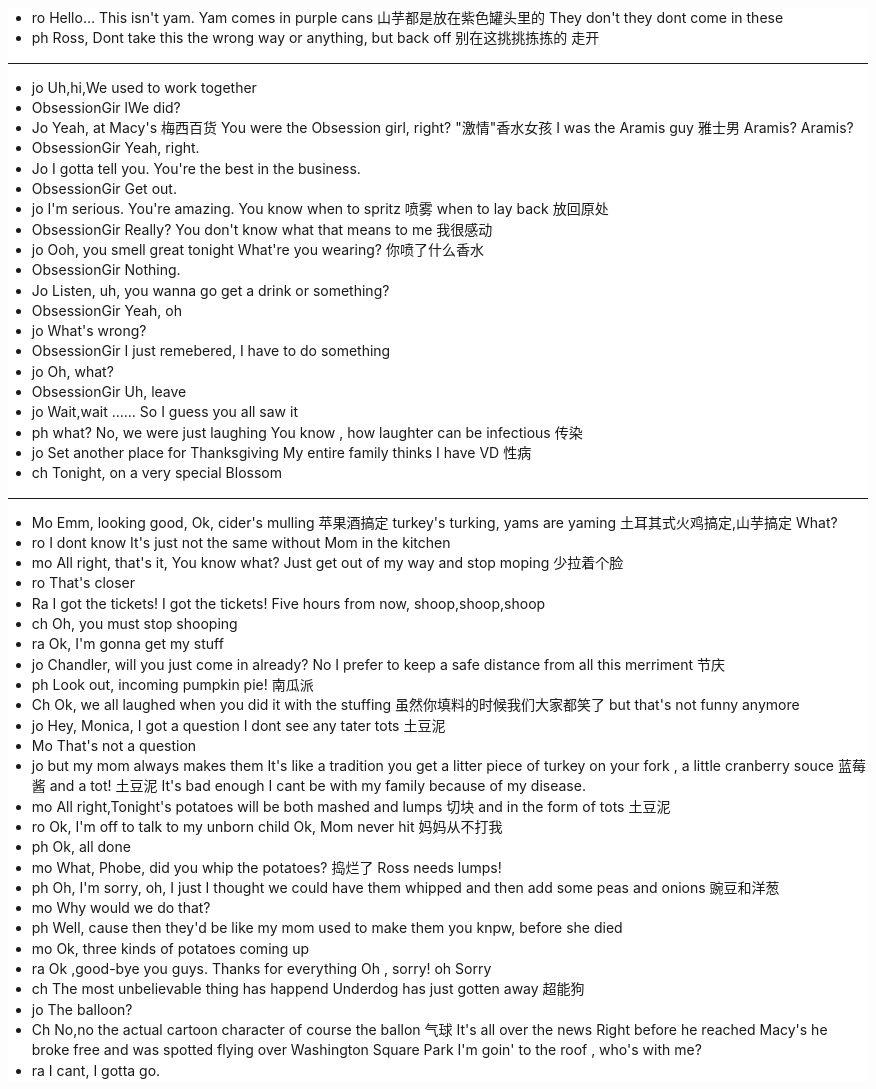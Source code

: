 - ro Hello… This isn't yam. Yam comes in purple cans 山芋都是放在紫色罐头里的 They don't they dont come in these
- ph Ross, Dont take this the wrong way or anything, but back off 别在这挑挑拣拣的 走开

------

- jo Uh,hi,We used to work together
- ObsessionGir lWe did?
- Jo Yeah, at Macy's 梅西百货 You were the Obsession girl, right? "激情"香水女孩 I was the Aramis guy 雅士男 Aramis? Aramis?
- ObsessionGir Yeah, right.
- Jo I gotta tell you. You're the best in the business.
- ObsessionGir Get out.
- jo I'm serious. You're amazing. You know when to spritz 喷雾 when to lay back 放回原处  
- ObsessionGir Really? You don't know what that means to me 我很感动
- jo Ooh, you smell great tonight  What're you wearing? 你喷了什么香水
- ObsessionGir Nothing.
- Jo Listen, uh, you wanna go get a drink or something?
- ObsessionGir Yeah, oh
- jo What's wrong?
- ObsessionGir I just remebered, I have to do something
- jo Oh, what?
- ObsessionGir Uh, leave
- jo Wait,wait …… So I guess you all saw it
- ph what? No, we were just laughing You know , how laughter can be infectious 传染
- jo Set another place for Thanksgiving My entire family thinks I have VD 性病
- ch Tonight, on a very special Blossom 

------

- Mo Emm, looking good, Ok, cider's mulling 苹果酒搞定 turkey's turking, yams are yaming 土耳其式火鸡搞定,山芋搞定 What?
- ro I dont know It's just not the same without Mom in the kitchen
- mo All right, that's it, You know what? Just get out of my way and stop moping 少拉着个脸
- ro That's closer
- Ra I got the tickets! I got the tickets! Five hours from now, shoop,shoop,shoop
- ch Oh, you must stop shooping
- ra Ok, I'm gonna get my stuff
- jo Chandler, will you just come in already? No I prefer to keep a safe distance from all this merriment 节庆
- ph Look out, incoming pumpkin pie! 南瓜派
- Ch Ok, we all laughed when you did it with the stuffing 虽然你填料的时候我们大家都笑了 but that's not funny anymore
- jo Hey, Monica, I got a question I dont see any tater tots 土豆泥
- Mo That's not a question
- jo but my mom always makes them It's like a tradition you get a litter piece of turkey on your fork , a little cranberry souce 蓝莓酱 and a tot! 土豆泥 It's bad enough I cant be with my family because of my disease.
- mo All right,Tonight's potatoes will be both mashed and lumps 切块 and in the form of tots 土豆泥
- ro Ok, I'm off to talk to my unborn child Ok, Mom never hit 妈妈从不打我
- ph Ok, all done
- mo What, Phobe, did you whip the potatoes? 捣烂了 Ross needs lumps!
- ph Oh, I'm sorry, oh, I just I thought we could have them whipped and then add some peas and onions 豌豆和洋葱
- mo Why would we do that?
- ph Well, cause then they'd be like my mom used to make them you knpw, before she died
- mo Ok, three kinds of potatoes coming up
- ra Ok ,good-bye you guys. Thanks for everything Oh , sorry! oh Sorry
- ch The most unbelievable thing has happend Underdog has just gotten away 超能狗
- jo The balloon?
- Ch No,no the actual cartoon character of course the ballon 气球 It's all over the news Right before he reached Macy's he broke free and was spotted flying over Washington Square Park I'm goin' to the roof , who's with me?
- ra I cant, I gotta go.